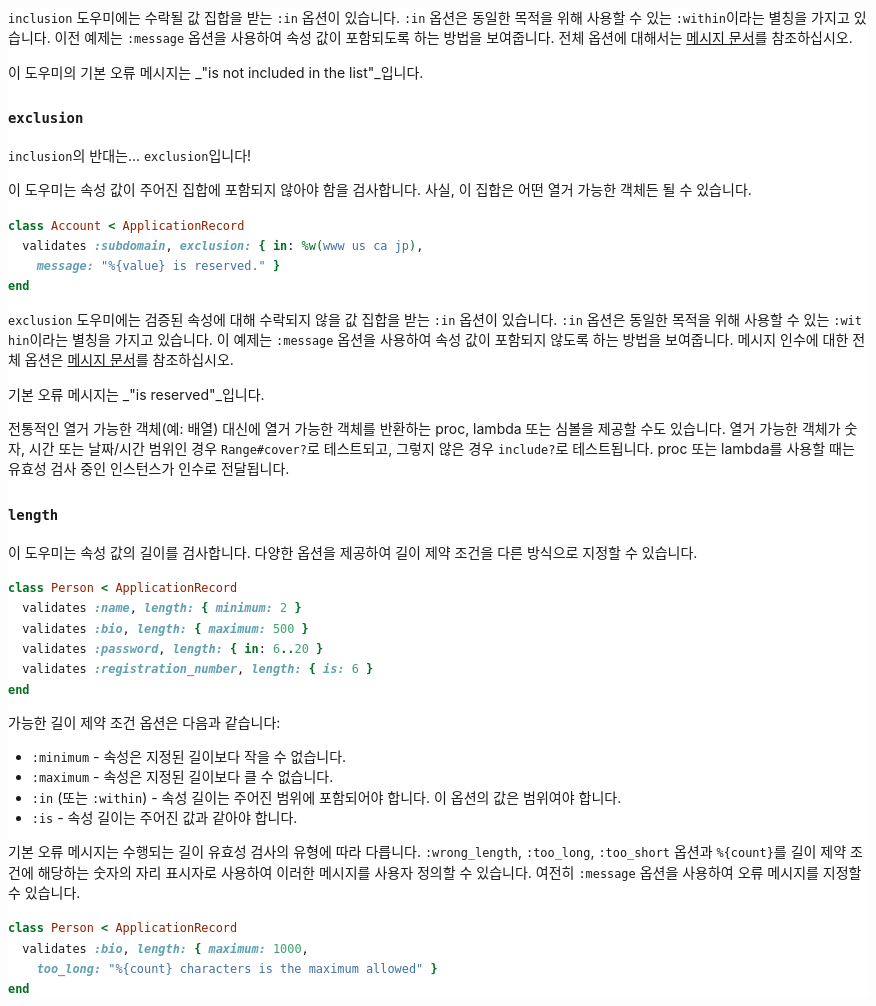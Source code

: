 `inclusion` 도우미에는 수락될 값 집합을 받는 `:in` 옵션이 있습니다. `:in` 옵션은 동일한 목적을 위해 사용할 수 있는 `:within`이라는 별칭을 가지고 있습니다. 이전 예제는 `:message` 옵션을 사용하여 속성 값이 포함되도록 하는 방법을 보여줍니다. 전체 옵션에 대해서는 [메시지 문서](#message)를 참조하십시오.

이 도우미의 기본 오류 메시지는 _"is not included in the list"_입니다.

### `exclusion`

`inclusion`의 반대는... `exclusion`입니다!

이 도우미는 속성 값이 주어진 집합에 포함되지 않아야 함을 검사합니다. 사실, 이 집합은 어떤 열거 가능한 객체든 될 수 있습니다.

```ruby
class Account < ApplicationRecord
  validates :subdomain, exclusion: { in: %w(www us ca jp),
    message: "%{value} is reserved." }
end
```

`exclusion` 도우미에는 검증된 속성에 대해 수락되지 않을 값 집합을 받는 `:in` 옵션이 있습니다. `:in` 옵션은 동일한 목적을 위해 사용할 수 있는 `:within`이라는 별칭을 가지고 있습니다. 이 예제는 `:message` 옵션을 사용하여 속성 값이 포함되지 않도록 하는 방법을 보여줍니다. 메시지 인수에 대한 전체 옵션은 [메시지 문서](#message)를 참조하십시오.

기본 오류 메시지는 _"is reserved"_입니다.

전통적인 열거 가능한 객체(예: 배열) 대신에 열거 가능한 객체를 반환하는 proc, lambda 또는 심볼을 제공할 수도 있습니다. 열거 가능한 객체가 숫자, 시간 또는 날짜/시간 범위인 경우 `Range#cover?`로 테스트되고, 그렇지 않은 경우 `include?`로 테스트됩니다. proc 또는 lambda를 사용할 때는 유효성 검사 중인 인스턴스가 인수로 전달됩니다.

### `length`

이 도우미는 속성 값의 길이를 검사합니다. 다양한 옵션을 제공하여 길이 제약 조건을 다른 방식으로 지정할 수 있습니다.

```ruby
class Person < ApplicationRecord
  validates :name, length: { minimum: 2 }
  validates :bio, length: { maximum: 500 }
  validates :password, length: { in: 6..20 }
  validates :registration_number, length: { is: 6 }
end
```

가능한 길이 제약 조건 옵션은 다음과 같습니다:

* `:minimum` - 속성은 지정된 길이보다 작을 수 없습니다.
* `:maximum` - 속성은 지정된 길이보다 클 수 없습니다.
* `:in` (또는 `:within`) - 속성 길이는 주어진 범위에 포함되어야 합니다. 이 옵션의 값은 범위여야 합니다.
* `:is` - 속성 길이는 주어진 값과 같아야 합니다.

기본 오류 메시지는 수행되는 길이 유효성 검사의 유형에 따라 다릅니다. `:wrong_length`, `:too_long`, `:too_short` 옵션과 `%{count}`를 길이 제약 조건에 해당하는 숫자의 자리 표시자로 사용하여 이러한 메시지를 사용자 정의할 수 있습니다. 여전히 `:message` 옵션을 사용하여 오류 메시지를 지정할 수 있습니다.

```ruby
class Person < ApplicationRecord
  validates :bio, length: { maximum: 1000,
    too_long: "%{count} characters is the maximum allowed" }
end
```
